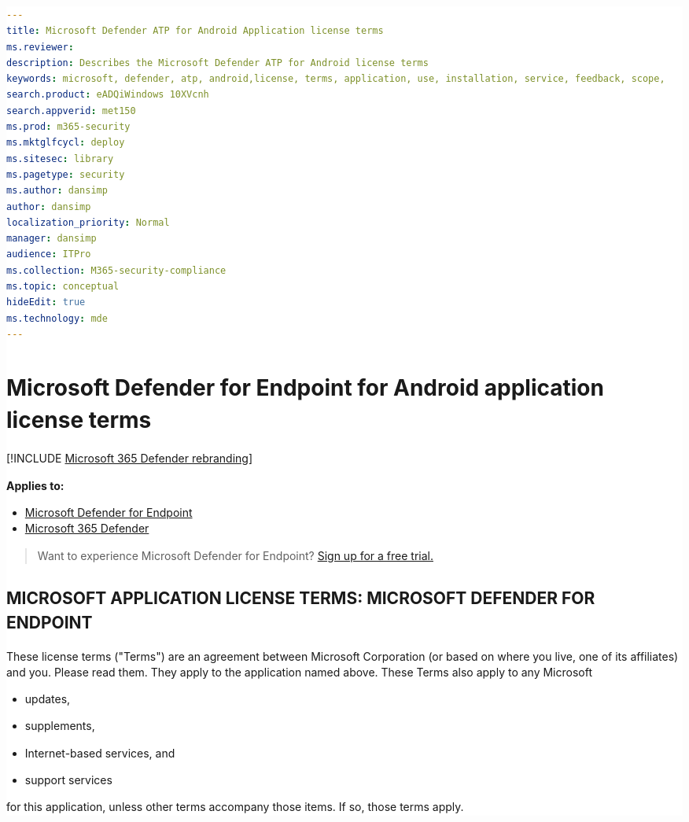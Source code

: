 ```yaml
---
title: Microsoft Defender ATP for Android Application license terms
ms.reviewer: 
description: Describes the Microsoft Defender ATP for Android license terms
keywords: microsoft, defender, atp, android,license, terms, application, use, installation, service, feedback, scope,
search.product: eADQiWindows 10XVcnh
search.appverid: met150
ms.prod: m365-security
ms.mktglfcycl: deploy
ms.sitesec: library
ms.pagetype: security
ms.author: dansimp
author: dansimp
localization_priority: Normal
manager: dansimp
audience: ITPro
ms.collection: M365-security-compliance
ms.topic: conceptual
hideEdit: true
ms.technology: mde
---
```


# Microsoft Defender for Endpoint for Android application license terms

[!INCLUDE [Microsoft 365 Defender rebranding](../../includes/microsoft-defender.md)]

**Applies to:**
- [Microsoft Defender for Endpoint](https://go.microsoft.com/fwlink/p/?linkid=2154037)
- [Microsoft 365 Defender](https://go.microsoft.com/fwlink/?linkid=2118804)

> Want to experience Microsoft Defender for Endpoint? [Sign up for a free trial.](https://www.microsoft.com/microsoft-365/windows/microsoft-defender-atp?ocid=docs-wdatp-exposedapis-abovefoldlink) 


## MICROSOFT APPLICATION LICENSE TERMS: MICROSOFT DEFENDER FOR ENDPOINT

These license terms ("Terms") are an agreement between Microsoft Corporation (or
based on where you live, one of its affiliates) and you. Please read them. They
apply to the application named above. These Terms also apply to any Microsoft

-   updates,

-   supplements,

-   Internet-based services, and

-   support services

for this application, unless other terms accompany those items. If so, those
terms apply.

